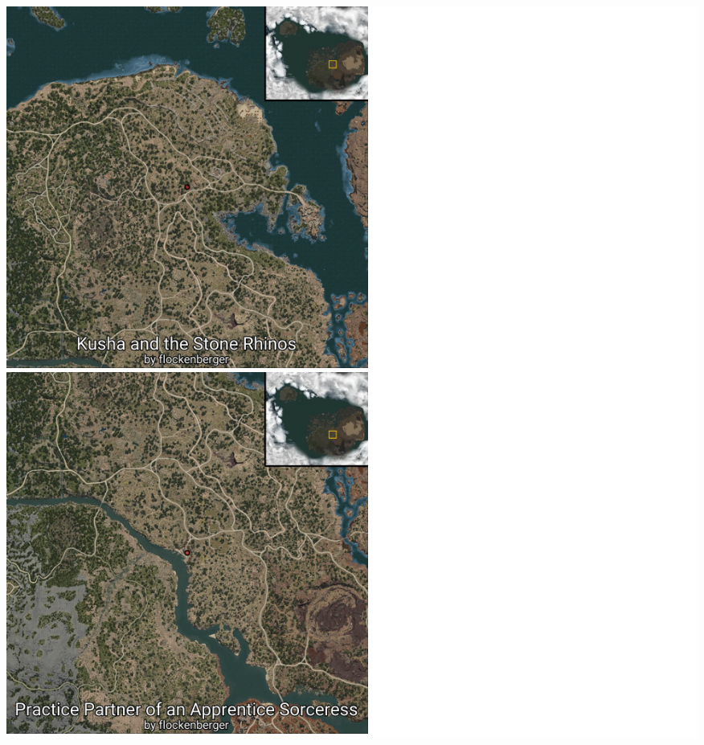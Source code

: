 <img src="./Sophistication III_Kusha and the Stone Rhinos_Preview.webp" width="450"/> <img src="./Sophistication III_Practice Partner of an Apprentice Sorceress_Preview.webp" width="450"/>